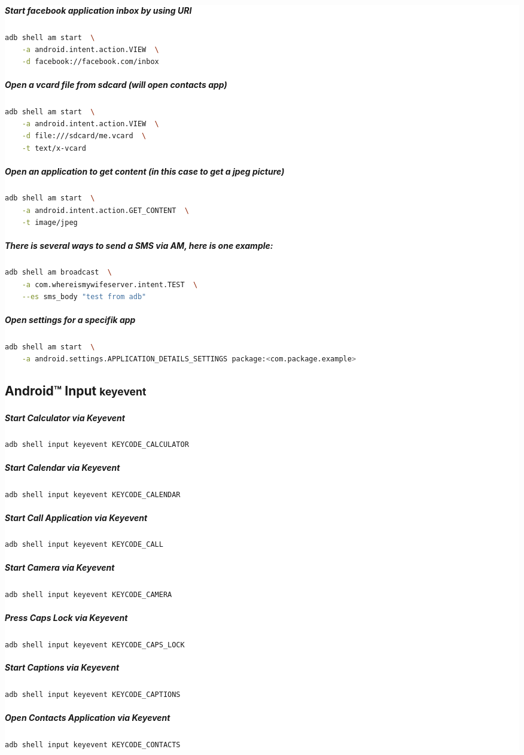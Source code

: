 ##### Start facebook application inbox by using URI
```bash 
adb shell am start  \
    -a android.intent.action.VIEW  \
    -d facebook://facebook.com/inbox
```  
##### Open a vcard file from sdcard (will open contacts app)
```bash
adb shell am start  \
    -a android.intent.action.VIEW  \
    -d file:///sdcard/me.vcard  \
    -t text/x-vcard  
```

##### Open an application to get content (in this case to get a jpeg picture)
```bash
adb shell am start  \
    -a android.intent.action.GET_CONTENT  \
    -t image/jpeg
```

##### There is several ways to send a SMS via AM, here is one example:
```bash
adb shell am broadcast  \
    -a com.whereismywifeserver.intent.TEST  \
    --es sms_body "test from adb"
```

##### Open settings for a specifik app
```bash
adb shell am start  \
    -a android.settings.APPLICATION_DETAILS_SETTINGS package:<com.package.example>
```

## Android™ Input <small>keyevent</small>

##### Start Calculator via Keyevent
```bash
adb shell input keyevent KEYCODE_CALCULATOR
```
##### Start Calendar via Keyevent
```bash
adb shell input keyevent KEYCODE_CALENDAR
```
##### Start Call Application via Keyevent
```bash
adb shell input keyevent KEYCODE_CALL
```
##### Start Camera via Keyevent
```bash
adb shell input keyevent KEYCODE_CAMERA
```
##### Press Caps Lock via Keyevent
```bash
adb shell input keyevent KEYCODE_CAPS_LOCK
```
##### Start Captions via Keyevent
```bash
adb shell input keyevent KEYCODE_CAPTIONS
```
##### Open Contacts Application via Keyevent
```bash
adb shell input keyevent KEYCODE_CONTACTS
```